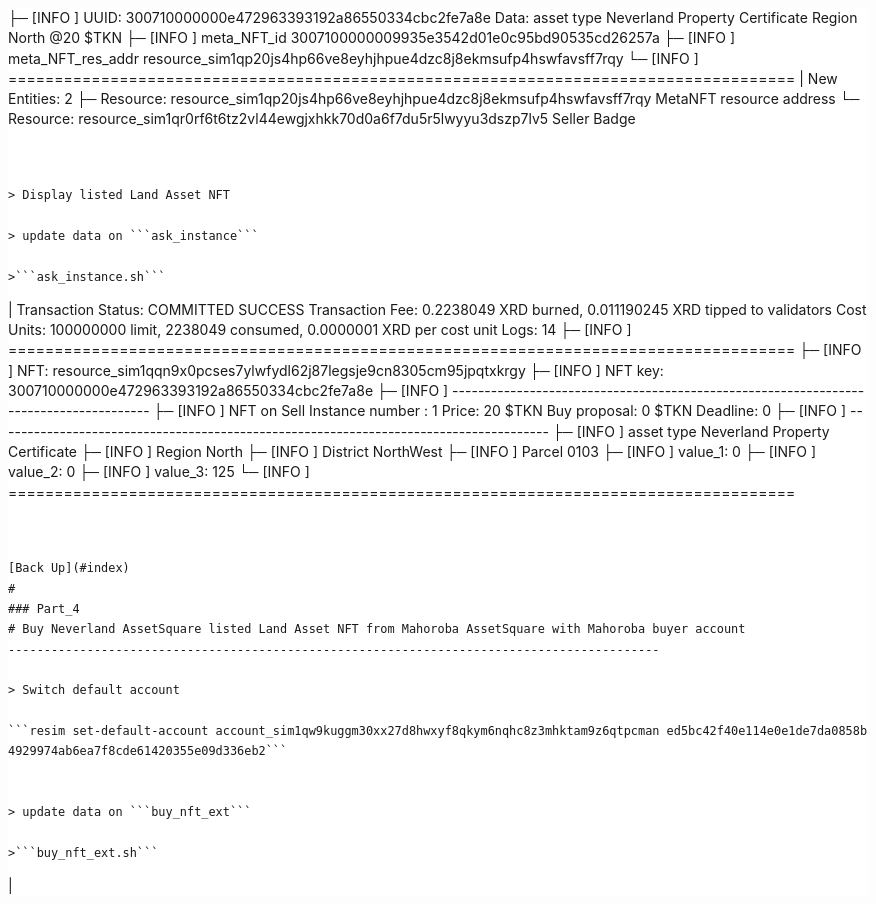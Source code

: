 ├─ [INFO ]  UUID: 300710000000e472963393192a86550334cbc2fe7a8e Data:  asset type Neverland Property Certificate  Region North @20 $TKN
├─ [INFO ]  meta_NFT_id 3007100000009935e3542d01e0c95bd90535cd26257a
├─ [INFO ]  meta_NFT_res_addr resource_sim1qp20js4hp66ve8eyhjhpue4dzc8j8ekmsufp4hswfavsff7rqy
└─ [INFO ]  =====================================================================================
|
New Entities: 2
├─ Resource: resource_sim1qp20js4hp66ve8eyhjhpue4dzc8j8ekmsufp4hswfavsff7rqy	MetaNFT resource address
└─ Resource: resource_sim1qr0rf6t6tz2vl44ewgjxhkk70d0a6f7du5r5lwyyu3dszp7lv5	Seller Badge
```


> Display listed Land Asset NFT 

> update data on ```ask_instance```

>```ask_instance.sh```
```
|
Transaction Status: COMMITTED SUCCESS
Transaction Fee: 0.2238049 XRD burned, 0.011190245 XRD tipped to validators
Cost Units: 100000000 limit, 2238049 consumed, 0.0000001 XRD per cost unit
Logs: 14
├─ [INFO ]  =====================================================================================
├─ [INFO ]  NFT: resource_sim1qqn9x0pcses7ylwfydl62j87legsje9cn8305cm95jpqtxkrgy
├─ [INFO ]  NFT key: 300710000000e472963393192a86550334cbc2fe7a8e
├─ [INFO ] --------------------------------------------------------------------------------------
├─ [INFO ]  NFT on Sell
            Instance number : 1
            Price: 20 $TKN
            Buy proposal: 0 $TKN
            Deadline: 0
├─ [INFO ] --------------------------------------------------------------------------------------
├─ [INFO ]   asset type Neverland Property Certificate
├─ [INFO ]   Region North
├─ [INFO ]   District NorthWest
├─ [INFO ]   Parcel 0103
├─ [INFO ]  value_1: 0
├─ [INFO ]  value_2: 0
├─ [INFO ]  value_3: 125
└─ [INFO ]  =====================================================================================

```


[Back Up](#index)
#
### Part_4 
# Buy Neverland AssetSquare listed Land Asset NFT from Mahoroba AssetSquare with Mahoroba buyer account
-------------------------------------------------------------------------------------------

> Switch default account

```resim set-default-account account_sim1qw9kuggm30xx27d8hwxyf8qkym6nqhc8z3mhktam9z6qtpcman ed5bc42f40e114e0e1de7da0858b4929974ab6ea7f8cde61420355e09d336eb2```


> update data on ```buy_nft_ext```

>```buy_nft_ext.sh```
```
|